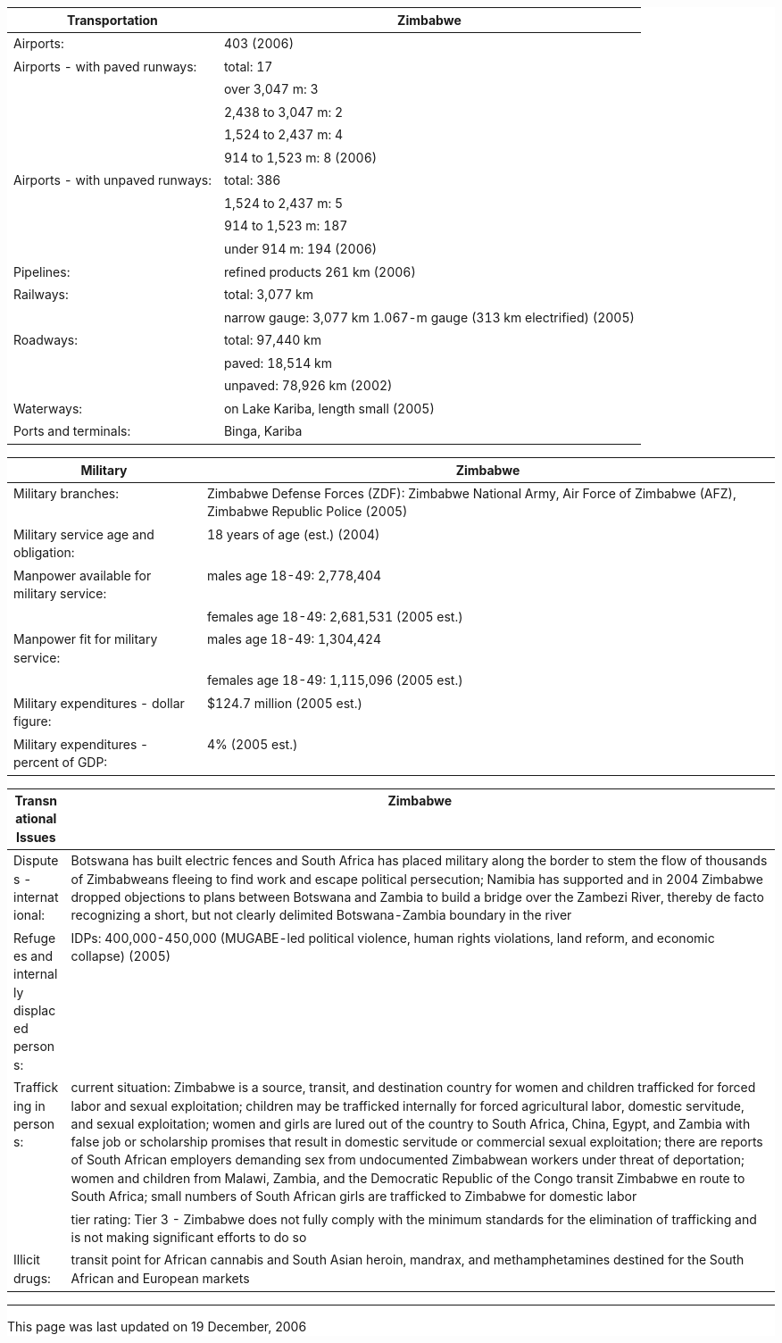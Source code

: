 | Transportation | Zimbabwe |
| --- | --- |
| Airports: | 403 (2006) |
| Airports - with paved runways: | total: 17 |
| | over 3,047 m: 3 |
| | 2,438 to 3,047 m: 2 |
| | 1,524 to 2,437 m: 4 |
| | 914 to 1,523 m: 8 (2006) |
| Airports - with unpaved runways: | total: 386 |
| | 1,524 to 2,437 m: 5 |
| | 914 to 1,523 m: 187 |
| | under 914 m: 194 (2006) |
| Pipelines: | refined products 261 km (2006) |
| Railways: | total: 3,077 km |
| | narrow gauge: 3,077 km 1.067-m gauge (313 km electrified) (2005) |
| Roadways: | total: 97,440 km |
| | paved: 18,514 km |
| | unpaved: 78,926 km (2002) |
| Waterways: | on Lake Kariba, length small (2005) |
| Ports and terminals: | Binga, Kariba |

| Military | Zimbabwe |
| --- | --- |
| Military branches: | Zimbabwe Defense Forces (ZDF): Zimbabwe National Army, Air Force of Zimbabwe (AFZ), Zimbabwe Republic Police (2005) |
| Military service age and obligation: | 18 years of age (est.) (2004) |
| Manpower available for military service: | males age 18-49: 2,778,404 |
| | females age 18-49: 2,681,531 (2005 est.) |
| Manpower fit for military service: | males age 18-49: 1,304,424 |
| | females age 18-49: 1,115,096 (2005 est.) |
| Military expenditures - dollar figure: | $124.7 million (2005 est.) |
| Military expenditures - percent of GDP: | 4% (2005 est.) |

| Transnational Issues | Zimbabwe |
| --- | --- |
| Disputes - international: | Botswana has built electric fences and South Africa has placed military along the border to stem the flow of thousands of Zimbabweans fleeing to find work and escape political persecution; Namibia has supported and in 2004 Zimbabwe dropped objections to plans between Botswana and Zambia to build a bridge over the Zambezi River, thereby de facto recognizing a short, but not clearly delimited Botswana-Zambia boundary in the river |
| Refugees and internally displaced persons: | IDPs: 400,000-450,000 (MUGABE-led political violence, human rights violations, land reform, and economic collapse) (2005) |
| Trafficking in persons: | current situation: Zimbabwe is a source, transit, and destination country for women and children trafficked for forced labor and sexual exploitation; children may be trafficked internally for forced agricultural labor, domestic servitude, and sexual exploitation; women and girls are lured out of the country to South Africa, China, Egypt, and Zambia with false job or scholarship promises that result in domestic servitude or commercial sexual exploitation; there are reports of South African employers demanding sex from undocumented Zimbabwean workers under threat of deportation; women and children from Malawi, Zambia, and the Democratic Republic of the Congo transit Zimbabwe en route to South Africa; small numbers of South African girls are trafficked to Zimbabwe for domestic labor |
| | tier rating: Tier 3 - Zimbabwe does not fully comply with the minimum standards for the elimination of trafficking and is not making significant efforts to do so |
| Illicit drugs: | transit point for African cannabis and South Asian heroin, mandrax, and methamphetamines destined for the South African and European markets |

---
This page was last updated on 19 December, 2006                      